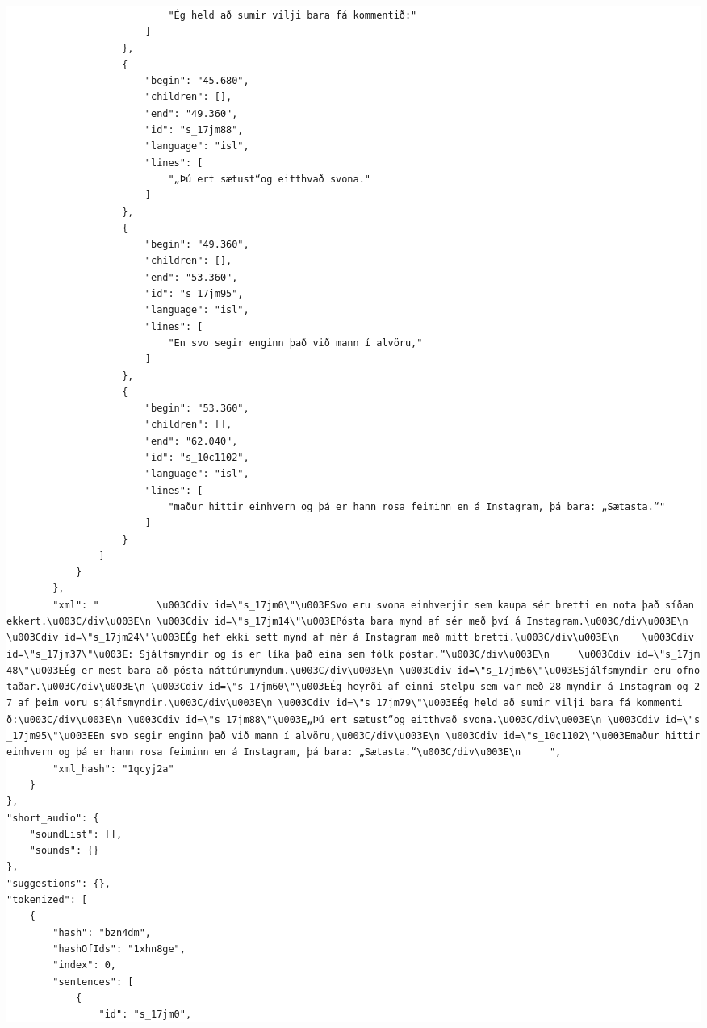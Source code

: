                                 "Ég held að sumir vilji bara fá kommentið:"
                            ]
                        },
                        {
                            "begin": "45.680",
                            "children": [],
                            "end": "49.360",
                            "id": "s_17jm88",
                            "language": "isl",
                            "lines": [
                                "„Þú ert sætust“og eitthvað svona."
                            ]
                        },
                        {
                            "begin": "49.360",
                            "children": [],
                            "end": "53.360",
                            "id": "s_17jm95",
                            "language": "isl",
                            "lines": [
                                "En svo segir enginn það við mann í alvöru,"
                            ]
                        },
                        {
                            "begin": "53.360",
                            "children": [],
                            "end": "62.040",
                            "id": "s_10c1102",
                            "language": "isl",
                            "lines": [
                                "maður hittir einhvern og þá er hann rosa feiminn en á Instagram, þá bara: „Sætasta.“"
                            ]
                        }
                    ]
                }
            },
            "xml": "          \u003Cdiv id=\"s_17jm0\"\u003ESvo eru svona einhverjir sem kaupa sér bretti en nota það síðan ekkert.\u003C/div\u003E\n \u003Cdiv id=\"s_17jm14\"\u003EPósta bara mynd af sér með því á Instagram.\u003C/div\u003E\n \u003Cdiv id=\"s_17jm24\"\u003EÉg hef ekki sett mynd af mér á Instagram með mitt bretti.\u003C/div\u003E\n    \u003Cdiv id=\"s_17jm37\"\u003E: Sjálfsmyndir og ís er líka það eina sem fólk póstar.“\u003C/div\u003E\n     \u003Cdiv id=\"s_17jm48\"\u003EÉg er mest bara að pósta náttúrumyndum.\u003C/div\u003E\n \u003Cdiv id=\"s_17jm56\"\u003ESjálfsmyndir eru ofnotaðar.\u003C/div\u003E\n \u003Cdiv id=\"s_17jm60\"\u003EÉg heyrði af einni stelpu sem var með 28 myndir á Instagram og 27 af þeim voru sjálfsmyndir.\u003C/div\u003E\n \u003Cdiv id=\"s_17jm79\"\u003EÉg held að sumir vilji bara fá kommentið:\u003C/div\u003E\n \u003Cdiv id=\"s_17jm88\"\u003E„Þú ert sætust“og eitthvað svona.\u003C/div\u003E\n \u003Cdiv id=\"s_17jm95\"\u003EEn svo segir enginn það við mann í alvöru,\u003C/div\u003E\n \u003Cdiv id=\"s_10c1102\"\u003Emaður hittir einhvern og þá er hann rosa feiminn en á Instagram, þá bara: „Sætasta.“\u003C/div\u003E\n     ",
            "xml_hash": "1qcyj2a"
        }
    },
    "short_audio": {
        "soundList": [],
        "sounds": {}
    },
    "suggestions": {},
    "tokenized": [
        {
            "hash": "bzn4dm",
            "hashOfIds": "1xhn8ge",
            "index": 0,
            "sentences": [
                {
                    "id": "s_17jm0",